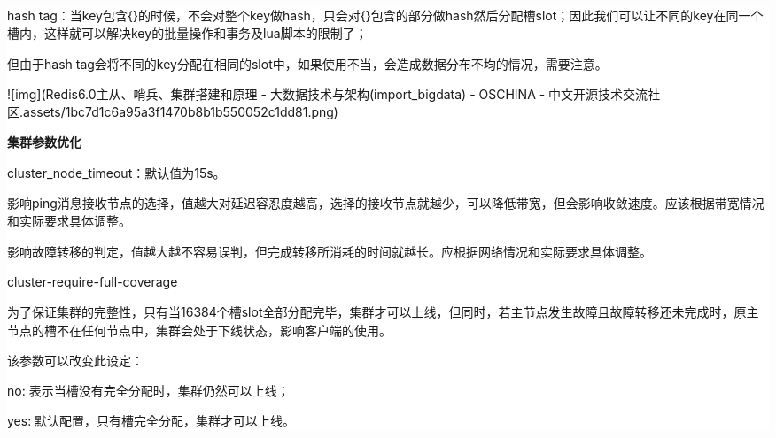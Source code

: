 hash tag：当key包含{}的时候，不会对整个key做hash，只会对{}包含的部分做hash然后分配槽slot；因此我们可以让不同的key在同一个槽内，这样就可以解决key的批量操作和事务及lua脚本的限制了；

但由于hash tag会将不同的key分配在相同的slot中，如果使用不当，会造成数据分布不均的情况，需要注意。

![img](Redis6.0主从、哨兵、集群搭建和原理 - 大数据技术与架构(import_bigdata) - OSCHINA - 中文开源技术交流社区.assets/1bc7d1c6a95a3f1470b8b1b550052c1dd81.png)

**集群参数优化**

cluster_node_timeout：默认值为15s。



影响ping消息接收节点的选择，值越大对延迟容忍度越高，选择的接收节点就越少，可以降低带宽，但会影响收敛速度。应该根据带宽情况和实际要求具体调整。

影响故障转移的判定，值越大越不容易误判，但完成转移所消耗的时间就越长。应根据网络情况和实际要求具体调整。

 

cluster-require-full-coverage

为了保证集群的完整性，只有当16384个槽slot全部分配完毕，集群才可以上线，但同时，若主节点发生故障且故障转移还未完成时，原主节点的槽不在任何节点中，集群会处于下线状态，影响客户端的使用。



该参数可以改变此设定：

no: 表示当槽没有完全分配时，集群仍然可以上线；

yes: 默认配置，只有槽完全分配，集群才可以上线。